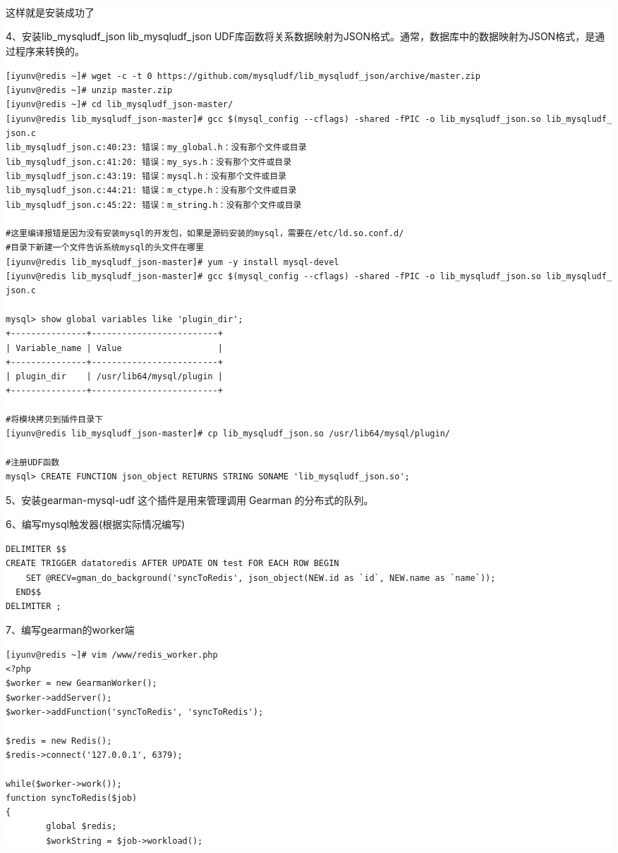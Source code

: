 这样就是安装成功了

4、安装lib_mysqludf_json
lib_mysqludf_json UDF库函数将关系数据映射为JSON格式。通常，数据库中的数据映射为JSON格式，是通过程序来转换的。

```
[iyunv@redis ~]# wget -c -t 0 https://github.com/mysqludf/lib_mysqludf_json/archive/master.zip
[iyunv@redis ~]# unzip master.zip 
[iyunv@redis ~]# cd lib_mysqludf_json-master/
[iyunv@redis lib_mysqludf_json-master]# gcc $(mysql_config --cflags) -shared -fPIC -o lib_mysqludf_json.so lib_mysqludf_json.c
lib_mysqludf_json.c:40:23: 错误：my_global.h：没有那个文件或目录
lib_mysqludf_json.c:41:20: 错误：my_sys.h：没有那个文件或目录
lib_mysqludf_json.c:43:19: 错误：mysql.h：没有那个文件或目录
lib_mysqludf_json.c:44:21: 错误：m_ctype.h：没有那个文件或目录
lib_mysqludf_json.c:45:22: 错误：m_string.h：没有那个文件或目录

#这里编译报错是因为没有安装mysql的开发包，如果是源码安装的mysql，需要在/etc/ld.so.conf.d/
#目录下新建一个文件告诉系统mysql的头文件在哪里
[iyunv@redis lib_mysqludf_json-master]# yum -y install mysql-devel
[iyunv@redis lib_mysqludf_json-master]# gcc $(mysql_config --cflags) -shared -fPIC -o lib_mysqludf_json.so lib_mysqludf_json.c

mysql> show global variables like 'plugin_dir';
+---------------+-------------------------+
| Variable_name | Value                   |
+---------------+-------------------------+
| plugin_dir    | /usr/lib64/mysql/plugin |
+---------------+-------------------------+

#将模块拷贝到插件目录下
[iyunv@redis lib_mysqludf_json-master]# cp lib_mysqludf_json.so /usr/lib64/mysql/plugin/

#注册UDF函数
mysql> CREATE FUNCTION json_object RETURNS STRING SONAME 'lib_mysqludf_json.so';
```

5、安装gearman-mysql-udf
这个插件是用来管理调用 Gearman 的分布式的队列。 



6、编写mysql触发器(根据实际情况编写)

```
DELIMITER $$
CREATE TRIGGER datatoredis AFTER UPDATE ON test FOR EACH ROW BEGIN
    SET @RECV=gman_do_background('syncToRedis', json_object(NEW.id as `id`, NEW.name as `name`)); 
  END$$
DELIMITER ;
```

7、编写gearman的worker端

```
[iyunv@redis ~]# vim /www/redis_worker.php
<?php
$worker = new GearmanWorker();
$worker->addServer();
$worker->addFunction('syncToRedis', 'syncToRedis');

$redis = new Redis();
$redis->connect('127.0.0.1', 6379);

while($worker->work());
function syncToRedis($job)
{
        global $redis;
        $workString = $job->workload();
```